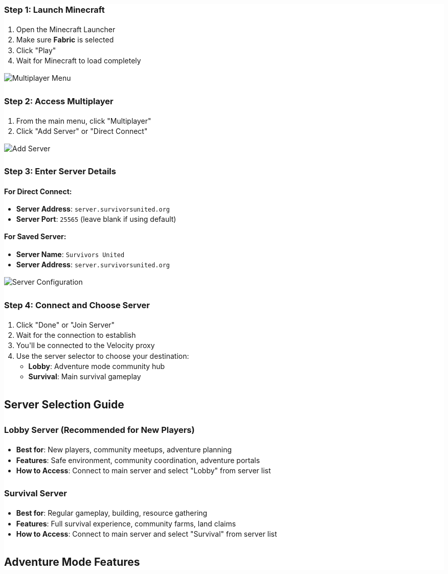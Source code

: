 ### Step 1: Launch Minecraft

1. Open the Minecraft Launcher
2. Make sure **Fabric** is selected
3. Click "Play"
4. Wait for Minecraft to load completely

![Multiplayer Menu](/img/minecraft/multiplayer-menu.png)

### Step 2: Access Multiplayer

1. From the main menu, click "Multiplayer"
2. Click "Add Server" or "Direct Connect"

![Add Server](/img/minecraft/add-server.png)

### Step 3: Enter Server Details

**For Direct Connect:**
- **Server Address**: `server.survivorsunited.org`
- **Server Port**: `25565` (leave blank if using default)

**For Saved Server:**
- **Server Name**: `Survivors United`
- **Server Address**: `server.survivorsunited.org`

![Server Configuration](/img/minecraft/server-configuration.png)

### Step 4: Connect and Choose Server

1. Click "Done" or "Join Server"
2. Wait for the connection to establish
3. You'll be connected to the Velocity proxy
4. Use the server selector to choose your destination:
   - **Lobby**: Adventure mode community hub
   - **Survival**: Main survival gameplay

## Server Selection Guide

### Lobby Server (Recommended for New Players)
- **Best for**: New players, community meetups, adventure planning
- **Features**: Safe environment, community coordination, adventure portals
- **How to Access**: Connect to main server and select "Lobby" from server list

### Survival Server
- **Best for**: Regular gameplay, building, resource gathering
- **Features**: Full survival experience, community farms, land claims
- **How to Access**: Connect to main server and select "Survival" from server list

## Adventure Mode Features

